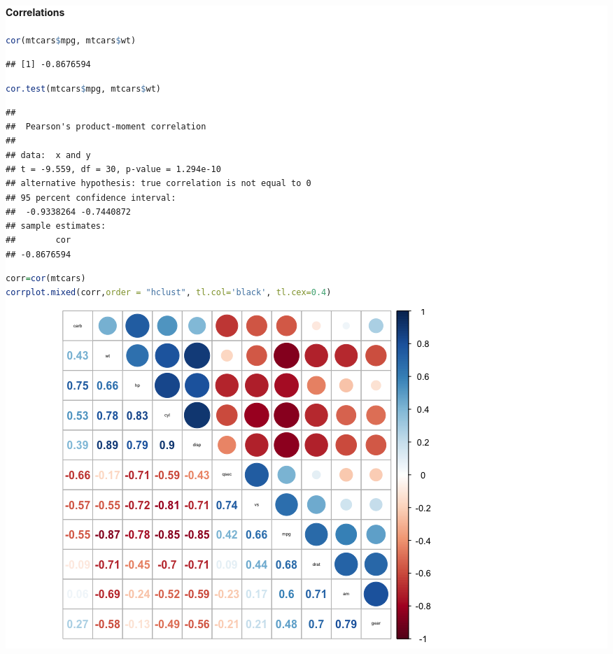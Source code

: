#### Correlations

``` r
cor(mtcars$mpg, mtcars$wt)
```

    ## [1] -0.8676594

``` r
cor.test(mtcars$mpg, mtcars$wt)
```

    ## 
    ##  Pearson's product-moment correlation
    ## 
    ## data:  x and y
    ## t = -9.559, df = 30, p-value = 1.294e-10
    ## alternative hypothesis: true correlation is not equal to 0
    ## 95 percent confidence interval:
    ##  -0.9338264 -0.7440872
    ## sample estimates:
    ##        cor 
    ## -0.8676594

``` r
corr=cor(mtcars)
corrplot.mixed(corr,order = "hclust", tl.col='black', tl.cex=0.4)
```

![](../images/allcode_files/figure-markdown_github/unnamed-chunk-7-1.png)
